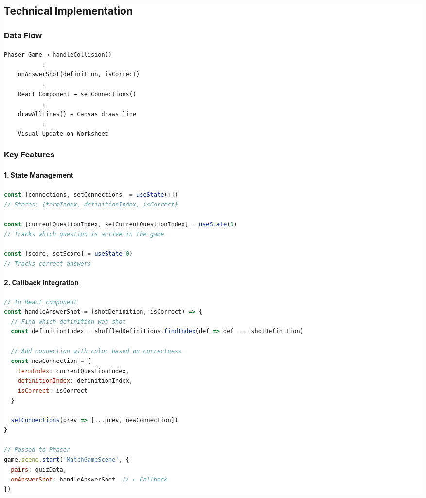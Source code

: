 ## Technical Implementation

### Data Flow
```
Phaser Game → handleCollision() 
           ↓
    onAnswerShot(definition, isCorrect)
           ↓
    React Component → setConnections()
           ↓
    drawAllLines() → Canvas draws line
           ↓
    Visual Update on Worksheet
```

### Key Features

#### 1. State Management
```javascript
const [connections, setConnections] = useState([])
// Stores: {termIndex, definitionIndex, isCorrect}

const [currentQuestionIndex, setCurrentQuestionIndex] = useState(0)
// Tracks which question is active in the game

const [score, setScore] = useState(0)
// Tracks correct answers
```

#### 2. Callback Integration
```javascript
// In React component
const handleAnswerShot = (shotDefinition, isCorrect) => {
  // Find which definition was shot
  const definitionIndex = shuffledDefinitions.findIndex(def => def === shotDefinition)
  
  // Add connection with color based on correctness
  const newConnection = {
    termIndex: currentQuestionIndex,
    definitionIndex: definitionIndex,
    isCorrect: isCorrect
  }
  
  setConnections(prev => [...prev, newConnection])
}

// Passed to Phaser
game.scene.start('MatchGameScene', { 
  pairs: quizData,
  onAnswerShot: handleAnswerShot  // ← Callback
})
```
